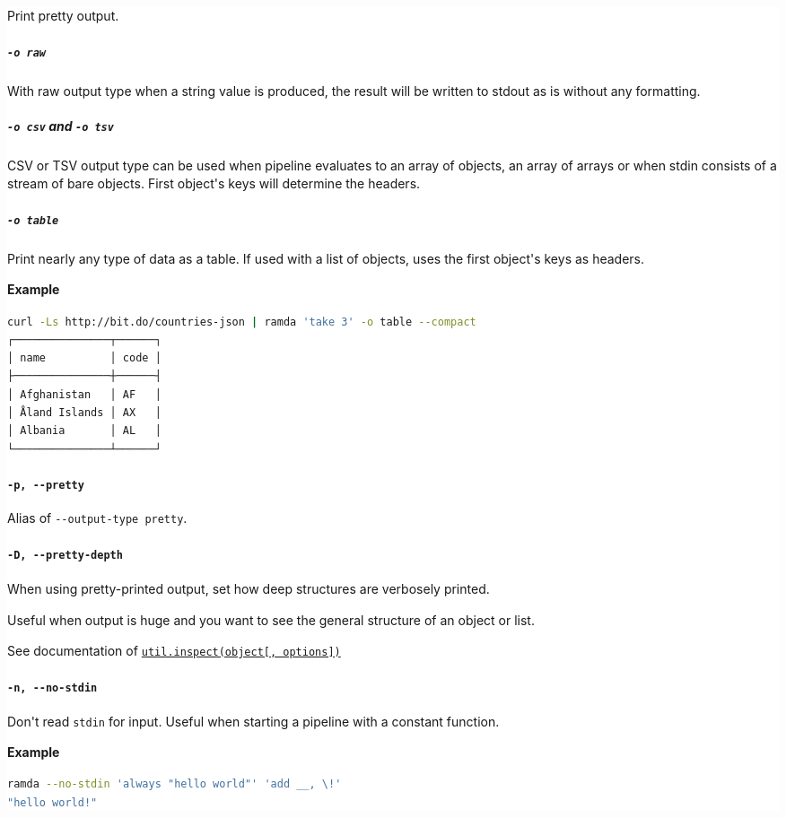 Print pretty output.

##### `-o raw`

With raw output type when a string value is produced, the result will be
written to stdout as is without any formatting.

##### `-o csv` and `-o tsv`

CSV or TSV output type can be used when pipeline evaluates to an array of
objects, an array of arrays or when stdin consists of a stream of bare
objects. First object's keys will determine the headers.

##### `-o table`

Print nearly any type of data as a table. If used with a list of objects,
uses the first object's keys as headers.

__Example__

```sh
curl -Ls http://bit.do/countries-json | ramda 'take 3' -o table --compact
┌───────────────┬──────┐
│ name          │ code │
├───────────────┼──────┤
│ Afghanistan   │ AF   │
│ Åland Islands │ AX   │
│ Albania       │ AL   │
└───────────────┴──────┘
```

#### `-p, --pretty`

Alias of `--output-type pretty`.

#### `-D, --pretty-depth`

When using pretty-printed output, set how deep structures are verbosely
printed.

Useful when output is huge and you want to see the general structure of an
object or list.

See documentation of [`util.inspect(object[, options])`](https://nodejs.org/api/util.html#util_util_inspect_object_options)

#### `-n, --no-stdin`

Don't read `stdin` for input. Useful when starting a pipeline with a constant
function.

__Example__

```sh
ramda --no-stdin 'always "hello world"' 'add __, \!'
"hello world!"
```


[flat]: https://github.com/hughsk/flat
[composition]: http://en.wikipedia.org/wiki/Function_composition_%28computer_science%29
[livescript]: http://livescript.net
[treis]: https://github.com/raine/treis
[hyperscript]: https://github.com/dominictarr/hyperscript
[ramda]: http://ramdajs.com
[ramda-docs]: http://ramdajs.com/docs/
[tutorial]: https://gistlog.co/raine/d12d0ec3e72b2945510b
[essential-livescript]: https://gistlog.co/raine/6486b985c767954781b1
[cookbook]: https://github.com/raine/ramda-cli/wiki/Cookbook
[transducers-explained]: http://simplectic.com/blog/2014/transducers-explained-1/
[gitter]: https://gitter.im/raine/ramda-cli
